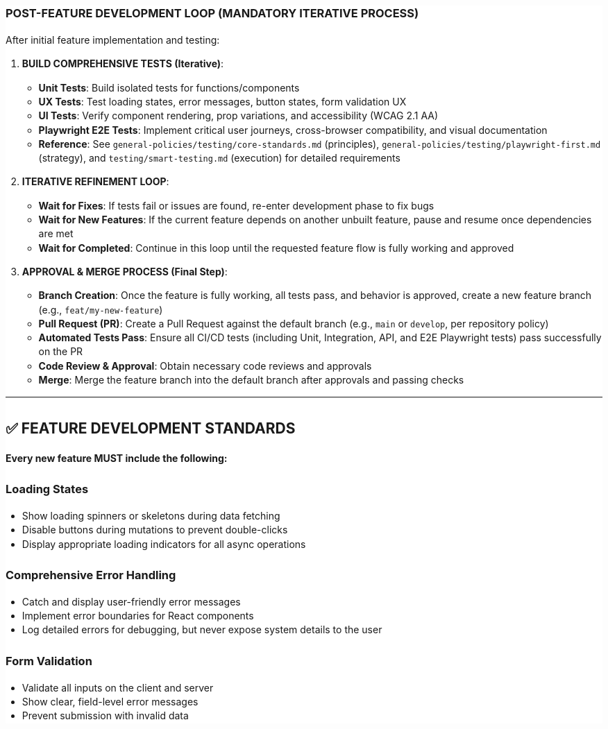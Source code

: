 ### POST-FEATURE DEVELOPMENT LOOP (MANDATORY ITERATIVE PROCESS)

After initial feature implementation and testing:

1. **BUILD COMPREHENSIVE TESTS (Iterative)**:
   - **Unit Tests**: Build isolated tests for functions/components
   - **UX Tests**: Test loading states, error messages, button states, form validation UX
   - **UI Tests**: Verify component rendering, prop variations, and accessibility (WCAG 2.1 AA)
   - **Playwright E2E Tests**: Implement critical user journeys, cross-browser compatibility, and visual documentation
   - **Reference**: See `general-policies/testing/core-standards.md` (principles), `general-policies/testing/playwright-first.md` (strategy), and `testing/smart-testing.md` (execution) for detailed requirements

2. **ITERATIVE REFINEMENT LOOP**:
   - **Wait for Fixes**: If tests fail or issues are found, re-enter development phase to fix bugs
   - **Wait for New Features**: If the current feature depends on another unbuilt feature, pause and resume once dependencies are met
   - **Wait for Completed**: Continue in this loop until the requested feature flow is fully working and approved

3. **APPROVAL & MERGE PROCESS (Final Step)**:
   - **Branch Creation**: Once the feature is fully working, all tests pass, and behavior is approved, create a new feature branch (e.g., `feat/my-new-feature`)
   - **Pull Request (PR)**: Create a Pull Request against the default branch (e.g., `main` or `develop`, per repository policy)
   - **Automated Tests Pass**: Ensure all CI/CD tests (including Unit, Integration, API, and E2E Playwright tests) pass successfully on the PR
   - **Code Review & Approval**: Obtain necessary code reviews and approvals
   - **Merge**: Merge the feature branch into the default branch after approvals and passing checks

---

## ✅ FEATURE DEVELOPMENT STANDARDS

**Every new feature MUST include the following:**

### **Loading States**

- Show loading spinners or skeletons during data fetching
- Disable buttons during mutations to prevent double-clicks
- Display appropriate loading indicators for all async operations

### **Comprehensive Error Handling**

- Catch and display user-friendly error messages
- Implement error boundaries for React components
- Log detailed errors for debugging, but never expose system details to the user

### **Form Validation**

- Validate all inputs on the client and server
- Show clear, field-level error messages
- Prevent submission with invalid data
